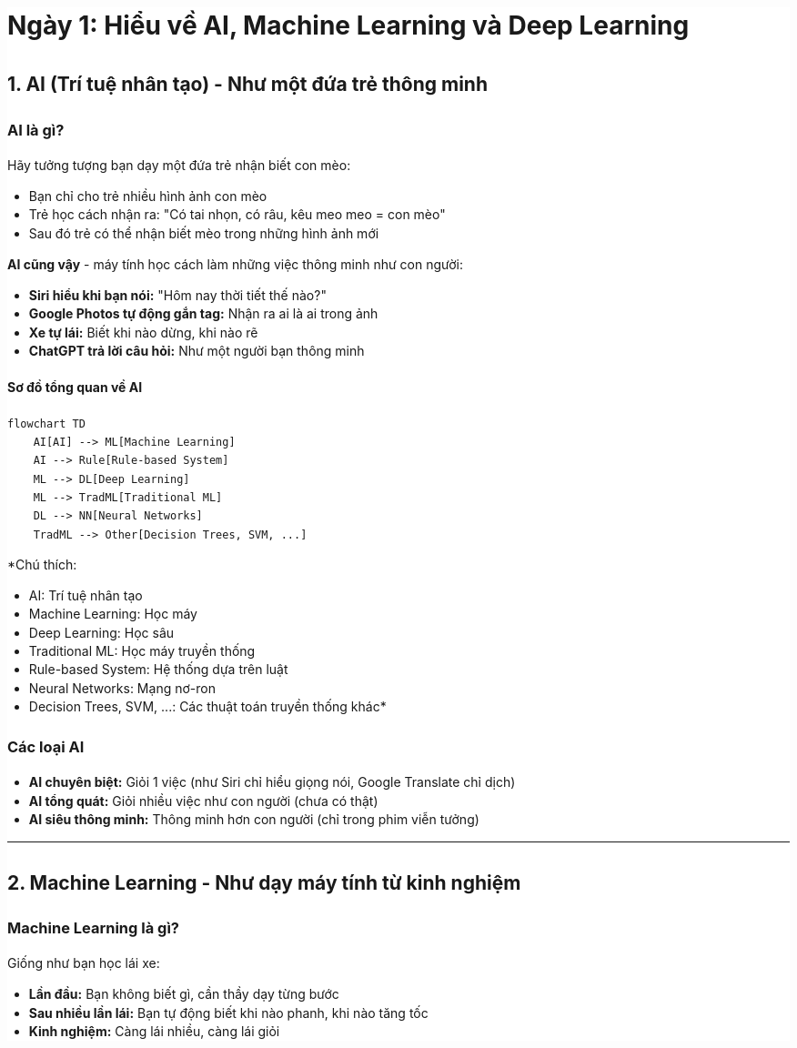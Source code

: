 # Ngày 1: Hiểu về AI, Machine Learning và Deep Learning

## 1. AI (Trí tuệ nhân tạo) - Như một đứa trẻ thông minh

### AI là gì?
Hãy tưởng tượng bạn dạy một đứa trẻ nhận biết con mèo:
- Bạn chỉ cho trẻ nhiều hình ảnh con mèo
- Trẻ học cách nhận ra: "Có tai nhọn, có râu, kêu meo meo = con mèo"
- Sau đó trẻ có thể nhận biết mèo trong những hình ảnh mới

**AI cũng vậy** - máy tính học cách làm những việc thông minh như con người:
- **Siri hiểu khi bạn nói:** "Hôm nay thời tiết thế nào?"
- **Google Photos tự động gắn tag:** Nhận ra ai là ai trong ảnh
- **Xe tự lái:** Biết khi nào dừng, khi nào rẽ
- **ChatGPT trả lời câu hỏi:** Như một người bạn thông minh

#### Sơ đồ tổng quan về AI
```mermaid
flowchart TD
    AI[AI] --> ML[Machine Learning]
    AI --> Rule[Rule-based System]
    ML --> DL[Deep Learning]
    ML --> TradML[Traditional ML]
    DL --> NN[Neural Networks]
    TradML --> Other[Decision Trees, SVM, ...]
```
*Chú thích:
- AI: Trí tuệ nhân tạo
- Machine Learning: Học máy
- Deep Learning: Học sâu
- Traditional ML: Học máy truyền thống
- Rule-based System: Hệ thống dựa trên luật
- Neural Networks: Mạng nơ-ron
- Decision Trees, SVM, ...: Các thuật toán truyền thống khác*

### Các loại AI
- **AI chuyên biệt:** Giỏi 1 việc (như Siri chỉ hiểu giọng nói, Google Translate chỉ dịch)
- **AI tổng quát:** Giỏi nhiều việc như con người (chưa có thật)
- **AI siêu thông minh:** Thông minh hơn con người (chỉ trong phim viễn tưởng)

---

## 2. Machine Learning - Như dạy máy tính từ kinh nghiệm

### Machine Learning là gì?
Giống như bạn học lái xe:
- **Lần đầu:** Bạn không biết gì, cần thầy dạy từng bước
- **Sau nhiều lần lái:** Bạn tự động biết khi nào phanh, khi nào tăng tốc
- **Kinh nghiệm:** Càng lái nhiều, càng lái giỏi
